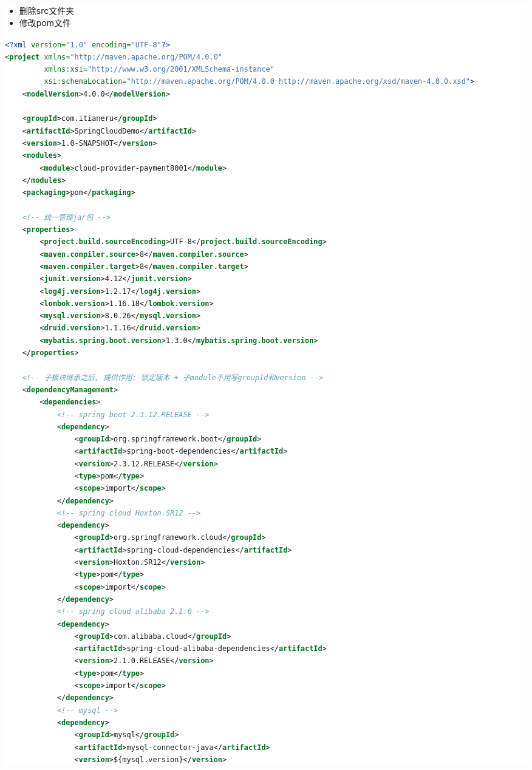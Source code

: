 - 删除src文件夹
- 修改pom文件

```xml
<?xml version="1.0" encoding="UTF-8"?>
<project xmlns="http://maven.apache.org/POM/4.0.0"
         xmlns:xsi="http://www.w3.org/2001/XMLSchema-instance"
         xsi:schemaLocation="http://maven.apache.org/POM/4.0.0 http://maven.apache.org/xsd/maven-4.0.0.xsd">
    <modelVersion>4.0.0</modelVersion>

    <groupId>com.itianeru</groupId>
    <artifactId>SpringCloudDemo</artifactId>
    <version>1.0-SNAPSHOT</version>
    <modules>
        <module>cloud-provider-payment8001</module>
    </modules>
    <packaging>pom</packaging>

    <!-- 统一管理jar包 -->
    <properties>
        <project.build.sourceEncoding>UTF-8</project.build.sourceEncoding>
        <maven.compiler.source>8</maven.compiler.source>
        <maven.compiler.target>8</maven.compiler.target>
        <junit.version>4.12</junit.version>
        <log4j.version>1.2.17</log4j.version>
        <lombok.version>1.16.18</lombok.version>
        <mysql.version>8.0.26</mysql.version>
        <druid.version>1.1.16</druid.version>
        <mybatis.spring.boot.version>1.3.0</mybatis.spring.boot.version>
    </properties>

    <!-- 子模块继承之后, 提供作用: 锁定版本 + 子module不用写groupId和version -->
    <dependencyManagement>
        <dependencies>
            <!-- spring boot 2.3.12.RELEASE -->
            <dependency>
                <groupId>org.springframework.boot</groupId>
                <artifactId>spring-boot-dependencies</artifactId>
                <version>2.3.12.RELEASE</version>
                <type>pom</type>
                <scope>import</scope>
            </dependency>
            <!-- spring cloud Hoxton.SR12 -->
            <dependency>
                <groupId>org.springframework.cloud</groupId>
                <artifactId>spring-cloud-dependencies</artifactId>
                <version>Hoxton.SR12</version>
                <type>pom</type>
                <scope>import</scope>
            </dependency>
            <!-- spring cloud alibaba 2.1.0 -->
            <dependency>
                <groupId>com.alibaba.cloud</groupId>
                <artifactId>spring-cloud-alibaba-dependencies</artifactId>
                <version>2.1.0.RELEASE</version>
                <type>pom</type>
                <scope>import</scope>
            </dependency>
            <!-- mysql -->
            <dependency>
                <groupId>mysql</groupId>
                <artifactId>mysql-connector-java</artifactId>
                <version>${mysql.version}</version>
```
